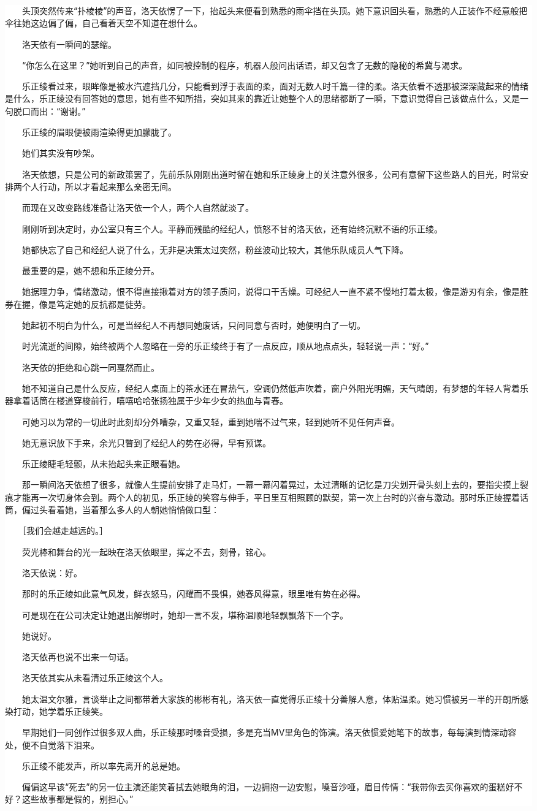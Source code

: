 　　头顶突然传来“扑棱棱”的声音，洛天依愣了一下，抬起头来便看到熟悉的雨伞挡在头顶。她下意识回头看，熟悉的人正装作不经意般把伞往她这边偏了偏，自己看着天空不知道在想什么。

　　洛天依有一瞬间的瑟缩。

　　“你怎么在这里？”她听到自己的声音，如同被控制的程序，机器人般问出话语，却又包含了无数的隐秘的希冀与渴求。

　　乐正绫看过来，眼眸像是被水汽遮挡几分，只能看到浮于表面的柔，面对无数人时千篇一律的柔。洛天依看不透那被深深藏起来的情绪是什么，乐正绫没有回答她的意思，她有些不知所措，突如其来的靠近让她整个人的思绪都断了一瞬，下意识觉得自己该做点什么，又是一句脱口而出：“谢谢。”

　　乐正绫的眉眼便被雨渲染得更加朦胧了。

　　她们其实没有吵架。

　　洛天依想，只是公司的新政策罢了，先前乐队刚刚出道时留在她和乐正绫身上的关注意外很多，公司有意留下这些路人的目光，时常安排两个人行动，所以才看起来那么亲密无间。

　　而现在又改变路线准备让洛天依一个人，两个人自然就淡了。

　　刚刚听到决定时，办公室只有三个人。平静而残酷的经纪人，愤怒不甘的洛天依，还有始终沉默不语的乐正绫。

　　她都快忘了自己和经纪人说了什么，无非是决策太过突然，粉丝波动比较大，其他乐队成员人气下降。

　　最重要的是，她不想和乐正绫分开。

　　她据理力争，情绪激动，恨不得直接揪着对方的领子质问，说得口干舌燥。可经纪人一直不紧不慢地打着太极，像是游刃有余，像是胜券在握，像是笃定她的反抗都是徒劳。

　　她起初不明白为什么，可是当经纪人不再想同她废话，只问同意与否时，她便明白了一切。

　　时光流逝的间隙，始终被两个人忽略在一旁的乐正绫终于有了一点反应，顺从地点点头，轻轻说一声：“好。”

　　洛天依的拒绝和心跳一同戛然而止。

　　她不知道自己是什么反应，经纪人桌面上的茶水还在冒热气，空调仍然低声吹着，窗户外阳光明媚，天气晴朗，有梦想的年轻人背着乐器拿着话筒在楼道穿梭前行，嘻嘻哈哈张扬独属于少年少女的热血与青春。

　　可她习以为常的一切此时此刻却分外嘈杂，又重又轻，重到她喘不过气来，轻到她听不见任何声音。

　　她无意识放下手来，余光只瞥到了经纪人的势在必得，早有预谋。

　　乐正绫睫毛轻颤，从未抬起头来正眼看她。

　　那一瞬间洛天依想了很多，就像人生提前安排了走马灯，一幕一幕闪着晃过，太过清晰的记忆是刀尖划开骨头刻上去的，要指尖摸上裂痕才能再一次切身体会到。两个人的初见，乐正绫的笑容与伸手，平日里互相照顾的默契，第一次上台时的兴奋与激动。那时乐正绫握着话筒，偏过头看着她，当着那么多人的人朝她悄悄做口型：

　　［我们会越走越远的。］

　　荧光棒和舞台的光一起映在洛天依眼里，挥之不去，刻骨，铭心。

　　洛天依说：好。

　　那时的乐正绫如此意气风发，鲜衣怒马，闪耀而不畏惧，她春风得意，眼里唯有势在必得。

　　可是现在在公司决定让她退出解绑时，她却一言不发，堪称温顺地轻飘飘落下一个字。

　　她说好。

　　洛天依再也说不出来一句话。

　　洛天依其实从未看清过乐正绫这个人。

　　她太温文尔雅，言谈举止之间都带着大家族的彬彬有礼，洛天依一直觉得乐正绫十分善解人意，体贴温柔。她习惯被另一半的开朗所感染打动，她学着乐正绫笑。

　　早期她们一同创作过很多双人曲，乐正绫那时嗓音受损，多是充当MV里角色的饰演。洛天依惯爱她笔下的故事，每每演到情深动容处，便不自觉落下泪来。

　　乐正绫不能发声，所以率先离开的总是她。

　　偏偏这早该“死去”的另一位主演还能笑着拭去她眼角的泪，一边拥抱一边安慰，嗓音沙哑，眉目传情：“我带你去买你喜欢的蛋糕好不好？这些故事都是假的，别担心。”
